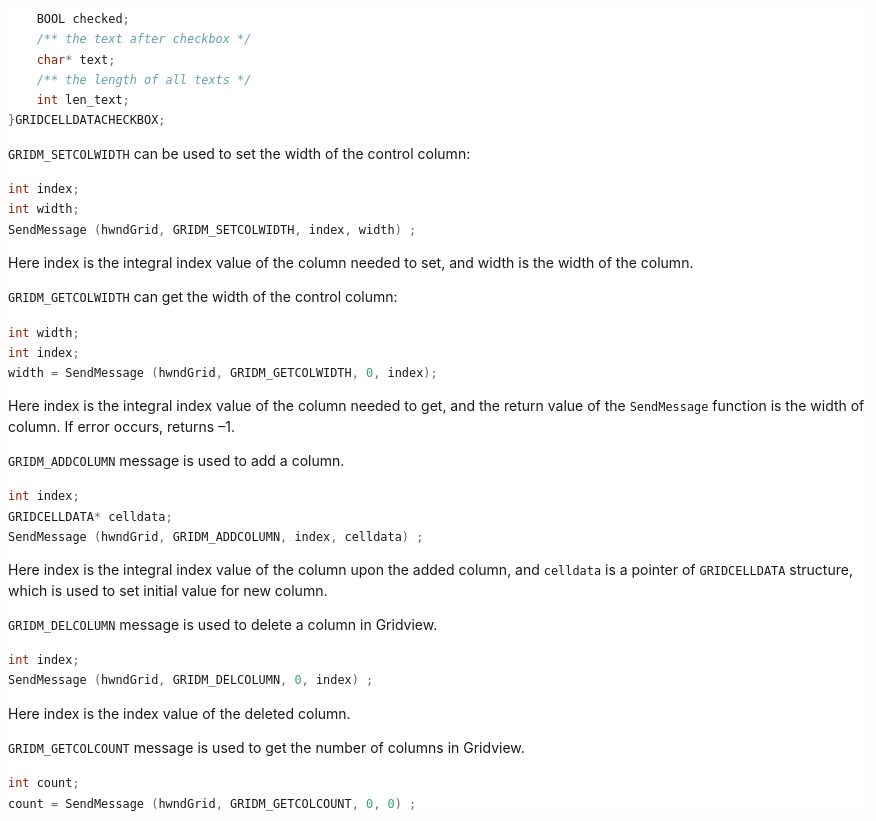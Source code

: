 ```cpp
    BOOL checked;
    /** the text after checkbox */
    char* text;
    /** the length of all texts */
    int len_text;
}GRIDCELLDATACHECKBOX;
```

`GRIDM_SETCOLWIDTH` can be used to set the width of the control column:

```cpp
int index;
int width;
SendMessage (hwndGrid, GRIDM_SETCOLWIDTH, index, width) ;
```

Here index is the integral index value of the column needed to set, and width
is the width of the column.

`GRIDM_GETCOLWIDTH` can get the width of the control column:

```cpp
int width;
int index;
width = SendMessage (hwndGrid, GRIDM_GETCOLWIDTH, 0, index);
```

Here index is the integral index value of the column needed to get, and the
return value of the `SendMessage` function is the width of column. If error
occurs, returns –1.

`GRIDM_ADDCOLUMN` message is used to add a column.

```cpp
int index;
GRIDCELLDATA* celldata;
SendMessage (hwndGrid, GRIDM_ADDCOLUMN, index, celldata) ;
```

Here index is the integral index value of the column upon the added column, and
`celldata` is a pointer of `GRIDCELLDATA` structure, which is used to set initial
value for new column.

`GRIDM_DELCOLUMN` message is used to delete a column in Gridview.

```cpp
int index;
SendMessage (hwndGrid, GRIDM_DELCOLUMN, 0, index) ;
```

Here index is the index value of the deleted column.

`GRIDM_GETCOLCOUNT` message is used to get the number of columns in Gridview.

```cpp
int count;
count = SendMessage (hwndGrid, GRIDM_GETCOLCOUNT, 0, 0) ;
```

